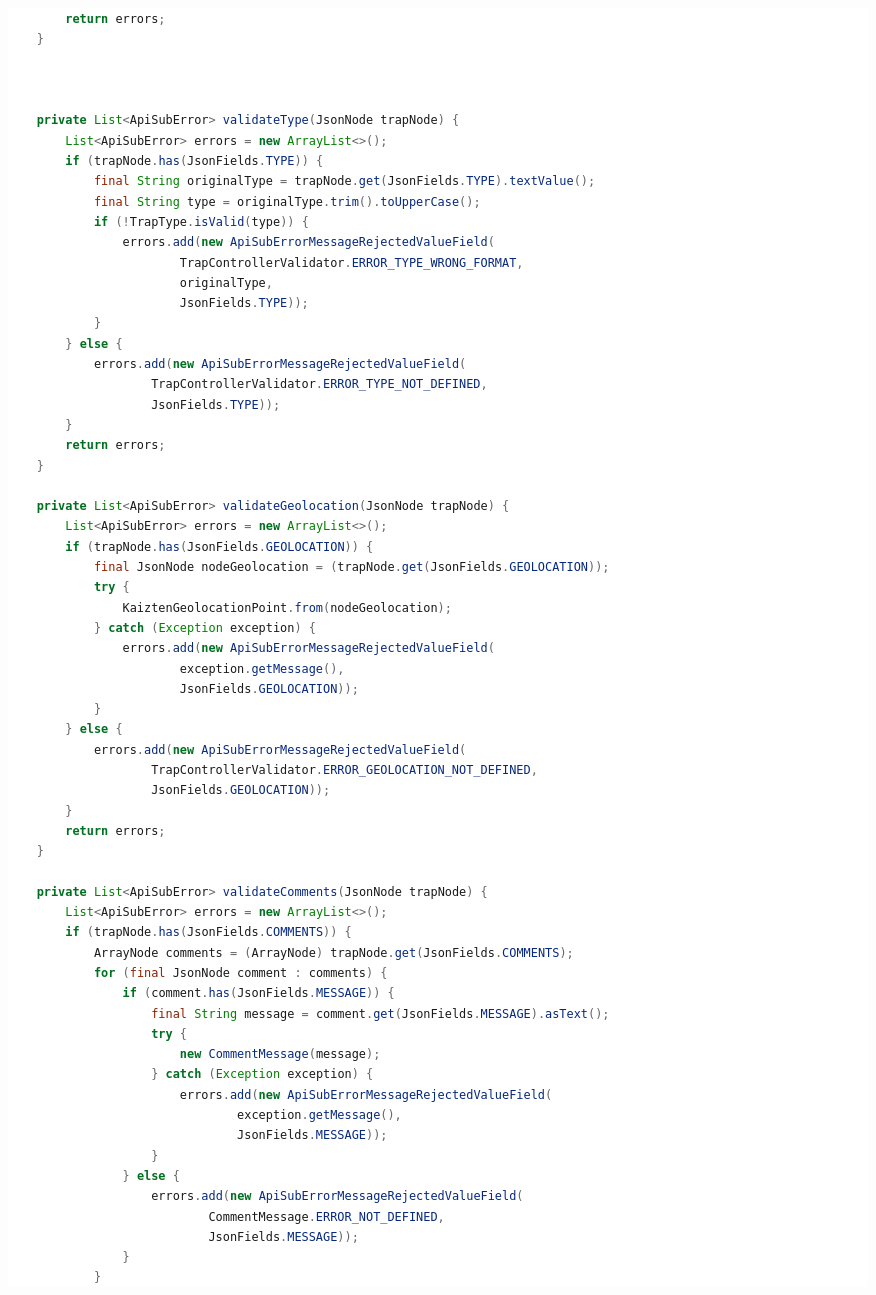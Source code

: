 ```java
        return errors;
    }

    

    private List<ApiSubError> validateType(JsonNode trapNode) {
        List<ApiSubError> errors = new ArrayList<>();
        if (trapNode.has(JsonFields.TYPE)) {
            final String originalType = trapNode.get(JsonFields.TYPE).textValue();
            final String type = originalType.trim().toUpperCase();
            if (!TrapType.isValid(type)) {
                errors.add(new ApiSubErrorMessageRejectedValueField(
                        TrapControllerValidator.ERROR_TYPE_WRONG_FORMAT,
                        originalType,
                        JsonFields.TYPE));
            }
        } else {
            errors.add(new ApiSubErrorMessageRejectedValueField(
                    TrapControllerValidator.ERROR_TYPE_NOT_DEFINED,
                    JsonFields.TYPE));
        }
        return errors;
    }

    private List<ApiSubError> validateGeolocation(JsonNode trapNode) {
        List<ApiSubError> errors = new ArrayList<>();
        if (trapNode.has(JsonFields.GEOLOCATION)) {
            final JsonNode nodeGeolocation = (trapNode.get(JsonFields.GEOLOCATION));
            try {
                KaiztenGeolocationPoint.from(nodeGeolocation);
            } catch (Exception exception) {
                errors.add(new ApiSubErrorMessageRejectedValueField(
                        exception.getMessage(),
                        JsonFields.GEOLOCATION));
            }
        } else {
            errors.add(new ApiSubErrorMessageRejectedValueField(
                    TrapControllerValidator.ERROR_GEOLOCATION_NOT_DEFINED,
                    JsonFields.GEOLOCATION));
        }
        return errors;
    }

    private List<ApiSubError> validateComments(JsonNode trapNode) {
        List<ApiSubError> errors = new ArrayList<>();
        if (trapNode.has(JsonFields.COMMENTS)) {
            ArrayNode comments = (ArrayNode) trapNode.get(JsonFields.COMMENTS);
            for (final JsonNode comment : comments) {
                if (comment.has(JsonFields.MESSAGE)) {
                    final String message = comment.get(JsonFields.MESSAGE).asText();
                    try {
                        new CommentMessage(message);
                    } catch (Exception exception) {
                        errors.add(new ApiSubErrorMessageRejectedValueField(
                                exception.getMessage(),
                                JsonFields.MESSAGE));
                    }
                } else {
                    errors.add(new ApiSubErrorMessageRejectedValueField(
                            CommentMessage.ERROR_NOT_DEFINED,
                            JsonFields.MESSAGE));
                }
            }
```